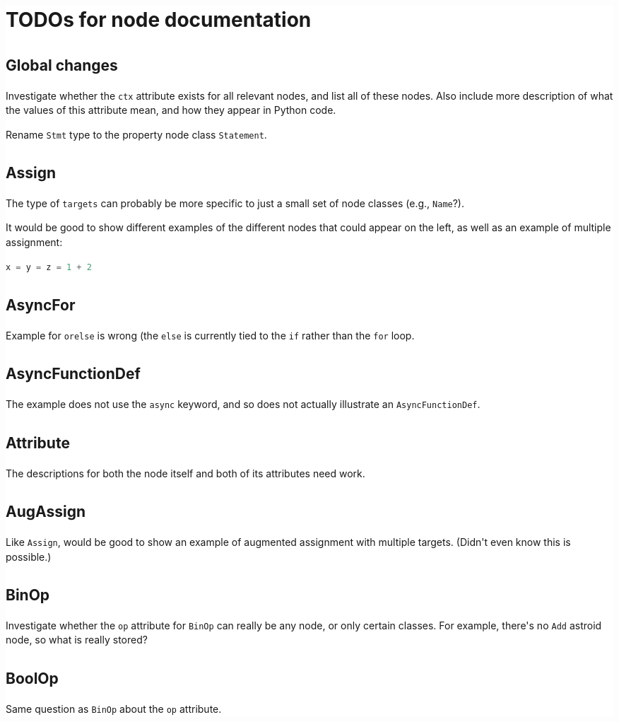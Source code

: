 # TODOs for node documentation

## Global changes

Investigate whether the `ctx` attribute exists for all relevant nodes,
and list all of these nodes.
Also include more description of what the values of this attribute mean,
and how they appear in Python code.

Rename `Stmt` type to the property node class `Statement`.

## Assign

The type of `targets` can probably be more specific to just a small
set of node classes (e.g., `Name`?).

It would be good to show different examples of the different nodes that could appear on the left,
as well as an example of multiple assignment:

```python
x = y = z = 1 + 2
```

## AsyncFor

Example for `orelse` is wrong (the `else` is currently tied to the `if` rather than the `for` loop.

## AsyncFunctionDef

The example does not use the `async` keyword, and so does not actually illustrate an `AsyncFunctionDef`.

## Attribute

The descriptions for both the node itself and both of its attributes need work.

## AugAssign

Like `Assign`, would be good to show an example of augmented assignment with multiple targets.
(Didn't even know this is possible.)

## BinOp

Investigate whether the `op` attribute for `BinOp` can really be any node,
or only certain classes.
For example, there's no `Add` astroid node, so what is really stored?

## BoolOp

Same question as `BinOp` about the `op` attribute.
